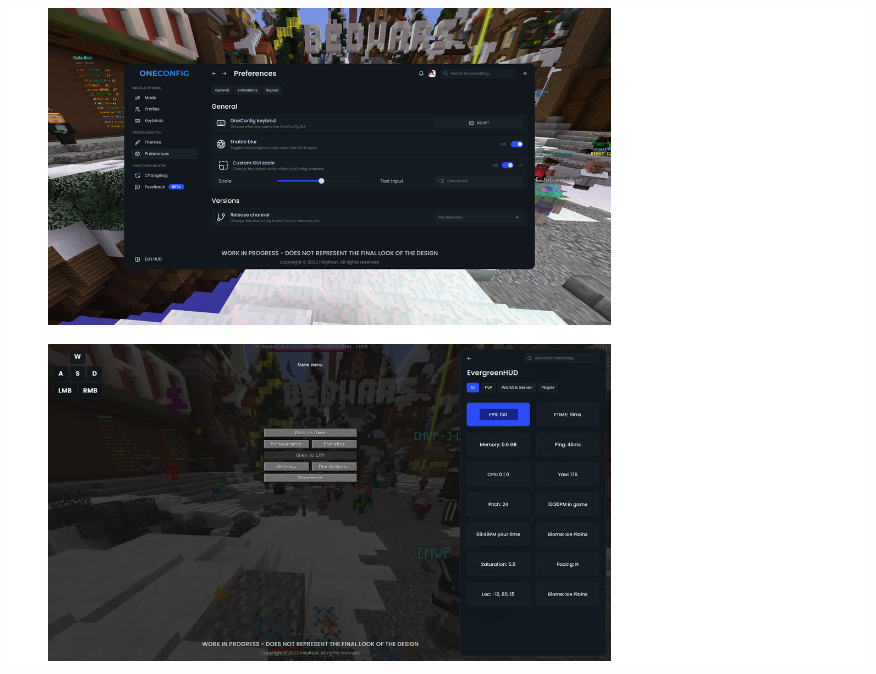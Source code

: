 <figure><img src="../.gitbook/assets/image (2).png" alt="" width="563"><figcaption></figcaption></figure>

<figure><img src="../.gitbook/assets/image (3).png" alt="" width="563"><figcaption></figcaption></figure>
